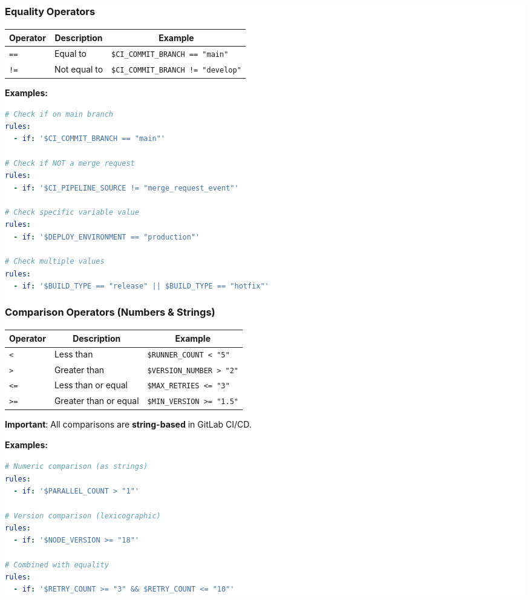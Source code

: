 ### Equality Operators

| Operator | Description  | Example                          |
| -------- | ------------ | -------------------------------- |
| `==`     | Equal to     | `$CI_COMMIT_BRANCH == "main"`    |
| `!=`     | Not equal to | `$CI_COMMIT_BRANCH != "develop"` |

**Examples:**

```yaml
# Check if on main branch
rules:
  - if: '$CI_COMMIT_BRANCH == "main"'

# Check if NOT a merge request
rules:
  - if: '$CI_PIPELINE_SOURCE != "merge_request_event"'

# Check specific variable value
rules:
  - if: '$DEPLOY_ENVIRONMENT == "production"'

# Check multiple values
rules:
  - if: '$BUILD_TYPE == "release" || $BUILD_TYPE == "hotfix"'
```

### Comparison Operators (Numbers & Strings)

| Operator | Description           | Example                 |
| -------- | --------------------- | ----------------------- |
| `<`      | Less than             | `$RUNNER_COUNT < "5"`   |
| `>`      | Greater than          | `$VERSION_NUMBER > "2"` |
| `<=`     | Less than or equal    | `$MAX_RETRIES <= "3"`   |
| `>=`     | Greater than or equal | `$MIN_VERSION >= "1.5"` |

**Important**: All comparisons are **string-based** in GitLab CI/CD.

**Examples:**

```yaml
# Numeric comparison (as strings)
rules:
  - if: '$PARALLEL_COUNT > "1"'

# Version comparison (lexicographic)
rules:
  - if: '$NODE_VERSION >= "18"'

# Combined with equality
rules:
  - if: '$RETRY_COUNT >= "3" && $RETRY_COUNT <= "10"'
```
